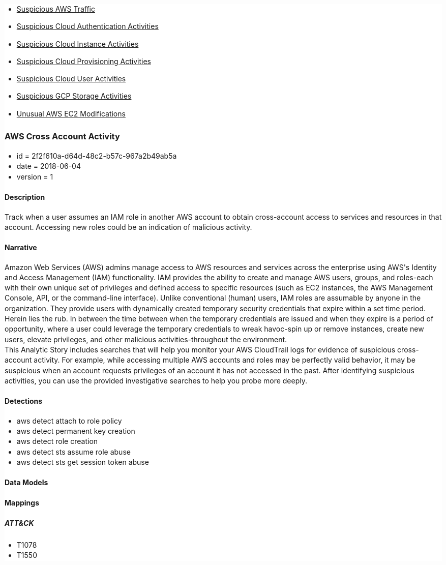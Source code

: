 * [Suspicious AWS Traffic](#Suspicious-AWS-Traffic)

* [Suspicious Cloud Authentication Activities](#Suspicious-Cloud-Authentication-Activities)

* [Suspicious Cloud Instance Activities](#Suspicious-Cloud-Instance-Activities)

* [Suspicious Cloud Provisioning Activities](#Suspicious-Cloud-Provisioning-Activities)

* [Suspicious Cloud User Activities](#Suspicious-Cloud-User-Activities)

* [Suspicious GCP Storage Activities](#Suspicious-GCP-Storage-Activities)

* [Unusual AWS EC2 Modifications](#Unusual-AWS-EC2-Modifications)

### AWS Cross Account Activity
* id = 2f2f610a-d64d-48c2-b57c-967a2b49ab5a
* date = 2018-06-04
* version = 1

#### Description
Track when a user assumes an IAM role in another AWS account to obtain cross-account access to services and resources in that account. Accessing new roles could be an indication of malicious activity.

#### Narrative
Amazon Web Services (AWS) admins manage access to AWS resources and services across the enterprise using AWS's Identity and Access Management (IAM) functionality. IAM provides the ability to create and manage AWS users, groups, and roles-each with their own unique set of privileges and defined access to specific resources (such as EC2 instances, the AWS Management Console, API, or the command-line interface). Unlike conventional (human) users, IAM roles are assumable by anyone in the organization. They provide users with dynamically created temporary security credentials that expire within a set time period.\
Herein lies the rub. In between the time between when the temporary credentials are issued and when they expire is a period of opportunity, where a user could leverage the temporary credentials to wreak havoc-spin up or remove instances, create new users, elevate privileges, and other malicious activities-throughout the environment.\
This Analytic Story includes searches that will help you monitor your AWS CloudTrail logs for evidence of suspicious cross-account activity.  For example, while accessing multiple AWS accounts and roles may be perfectly valid behavior, it may be suspicious when an account requests privileges of an account it has not accessed in the past. After identifying suspicious activities, you can use the provided investigative searches to help you probe more deeply.

#### Detections
* aws detect attach to role policy
* aws detect permanent key creation
* aws detect role creation
* aws detect sts assume role abuse
* aws detect sts get session token abuse

#### Data Models

#### Mappings

##### ATT&CK
* T1078
* T1550
